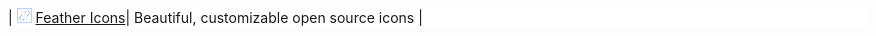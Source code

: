 | <img src="image/others.svg" width="15" height="15" alt="Feather Icons" /> [Feather Icons](https://feathericons.com/)| Beautiful, customizable open source icons |